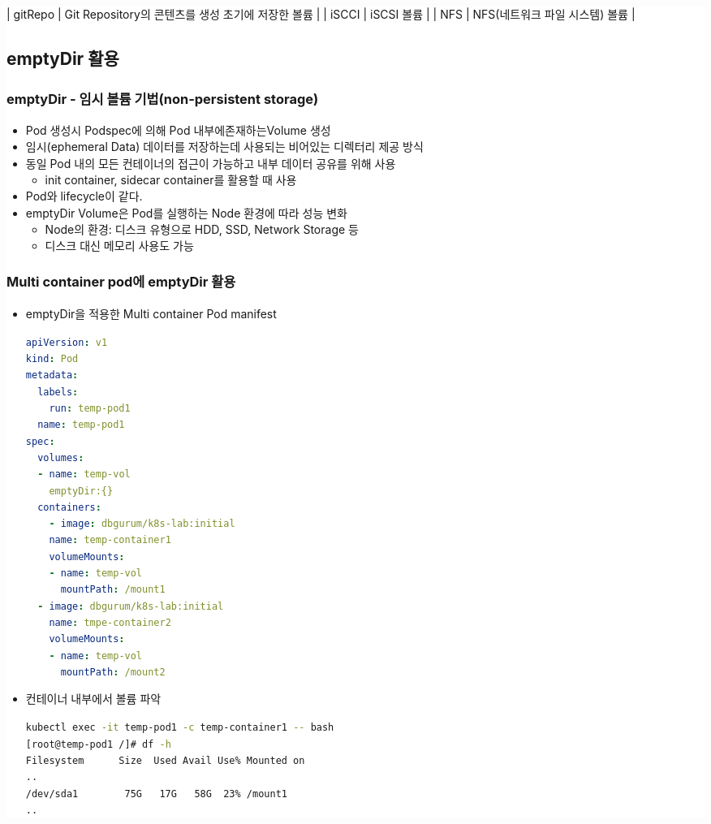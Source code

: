 | gitRepo | Git Repository의 콘텐츠를 생성 초기에 저장한 볼륨 |
| iSCCI | iSCSI 볼륨 |
| NFS | NFS(네트워크 파일 시스템) 볼륨 |

## emptyDir 활용
### emptyDir - 임시 볼륨 기법(non-persistent storage)

- Pod 생성시 Podspec에 의해 Pod 내부에존재하는Volume 생성
- 임시(ephemeral Data) 데이터를 저장하는데 사용되는 비어있는 디렉터리 제공 방식
- 동일 Pod 내의 모든 컨테이너의 접근이 가능하고 내부 데이터 공유를 위해 사용
    - init container, sidecar container를 활용할 때 사용
- Pod와 lifecycle이 같다.
- emptyDir Volume은 Pod를 실행하는 Node 환경에 따라 성능 변화
    - Node의 환경: 디스크 유형으로 HDD, SSD, Network Storage 등
    - 디스크 대신 메모리 사용도 가능

### Multi container pod에 emptyDir 활용

- emptyDir을 적용한 Multi container Pod manifest
    
    ```yaml
    apiVersion: v1
    kind: Pod
    metadata:
      labels:
        run: temp-pod1
      name: temp-pod1
    spec:
      volumes:
      - name: temp-vol
        emptyDir:{}
      containers:
        - image: dbgurum/k8s-lab:initial
        name: temp-container1
        volumeMounts:
        - name: temp-vol
          mountPath: /mount1
      - image: dbgurum/k8s-lab:initial
        name: tmpe-container2
        volumeMounts:
        - name: temp-vol
          mountPath: /mount2
    ```
    
- 컨테이너 내부에서 볼륨 파악
    
    ```bash
    kubectl exec -it temp-pod1 -c temp-container1 -- bash
    [root@temp-pod1 /]# df -h
    Filesystem      Size  Used Avail Use% Mounted on
    ..
    /dev/sda1        75G   17G   58G  23% /mount1
    ..
    